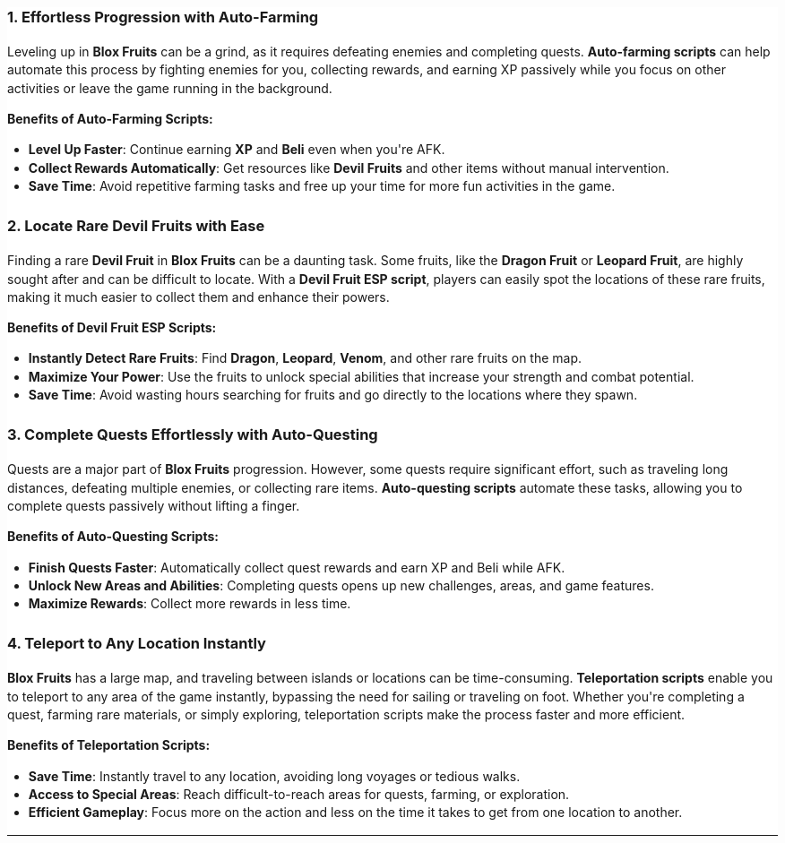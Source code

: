 ### 1. **Effortless Progression with Auto-Farming**

Leveling up in **Blox Fruits** can be a grind, as it requires defeating enemies and completing quests. **Auto-farming scripts** can help automate this process by fighting enemies for you, collecting rewards, and earning XP passively while you focus on other activities or leave the game running in the background.

**Benefits of Auto-Farming Scripts:**
- **Level Up Faster**: Continue earning **XP** and **Beli** even when you're AFK.
- **Collect Rewards Automatically**: Get resources like **Devil Fruits** and other items without manual intervention.
- **Save Time**: Avoid repetitive farming tasks and free up your time for more fun activities in the game.

### 2. **Locate Rare Devil Fruits with Ease**

Finding a rare **Devil Fruit** in **Blox Fruits** can be a daunting task. Some fruits, like the **Dragon Fruit** or **Leopard Fruit**, are highly sought after and can be difficult to locate. With a **Devil Fruit ESP script**, players can easily spot the locations of these rare fruits, making it much easier to collect them and enhance their powers.

**Benefits of Devil Fruit ESP Scripts:**
- **Instantly Detect Rare Fruits**: Find **Dragon**, **Leopard**, **Venom**, and other rare fruits on the map.
- **Maximize Your Power**: Use the fruits to unlock special abilities that increase your strength and combat potential.
- **Save Time**: Avoid wasting hours searching for fruits and go directly to the locations where they spawn.

### 3. **Complete Quests Effortlessly with Auto-Questing**

Quests are a major part of **Blox Fruits** progression. However, some quests require significant effort, such as traveling long distances, defeating multiple enemies, or collecting rare items. **Auto-questing scripts** automate these tasks, allowing you to complete quests passively without lifting a finger.

**Benefits of Auto-Questing Scripts:**
- **Finish Quests Faster**: Automatically collect quest rewards and earn XP and Beli while AFK.
- **Unlock New Areas and Abilities**: Completing quests opens up new challenges, areas, and game features.
- **Maximize Rewards**: Collect more rewards in less time.

### 4. **Teleport to Any Location Instantly**

**Blox Fruits** has a large map, and traveling between islands or locations can be time-consuming. **Teleportation scripts** enable you to teleport to any area of the game instantly, bypassing the need for sailing or traveling on foot. Whether you're completing a quest, farming rare materials, or simply exploring, teleportation scripts make the process faster and more efficient.

**Benefits of Teleportation Scripts:**
- **Save Time**: Instantly travel to any location, avoiding long voyages or tedious walks.
- **Access to Special Areas**: Reach difficult-to-reach areas for quests, farming, or exploration.
- **Efficient Gameplay**: Focus more on the action and less on the time it takes to get from one location to another.

---